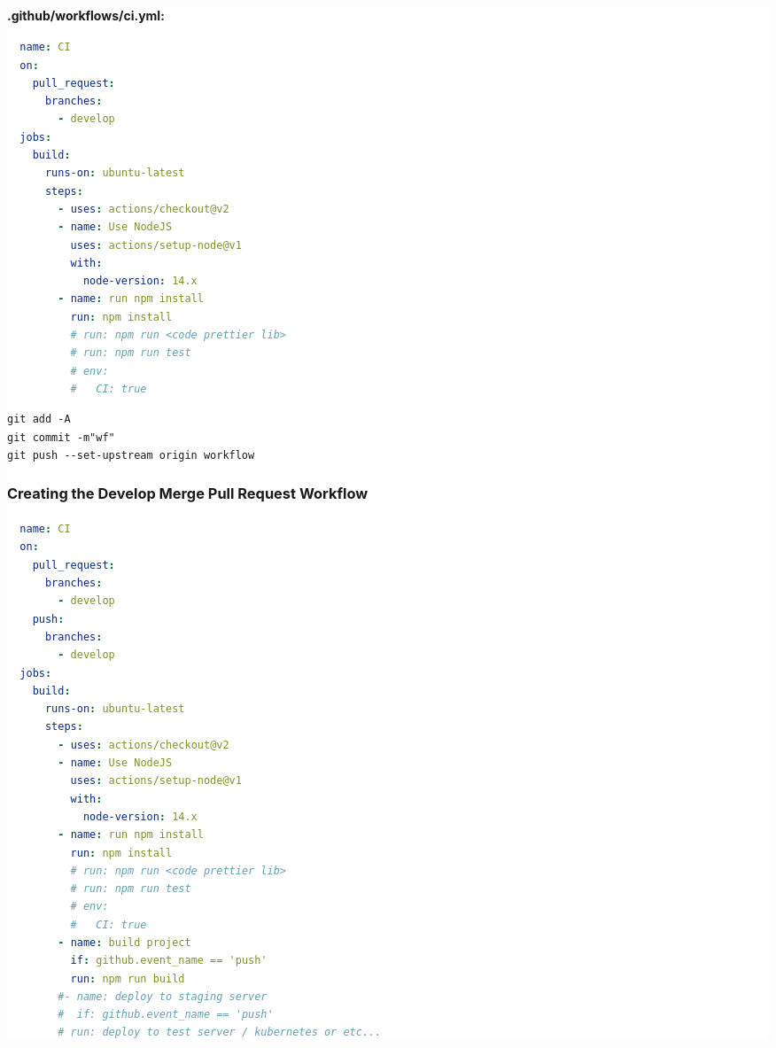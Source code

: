 __.github/workflows/ci.yml:__
```yaml
  name: CI
  on:
    pull_request:
      branches:
        - develop
  jobs:
    build:
      runs-on: ubuntu-latest
      steps:
        - uses: actions/checkout@v2
        - name: Use NodeJS
          uses: actions/setup-node@v1
          with:
            node-version: 14.x
        - name: run npm install
          run: npm install
          # run: npm run <code prettier lib>
          # run: npm run test
          # env:
          #   CI: true
```

```shell
git add -A
git commit -m"wf"
git push --set-upstream origin workflow
```

### Creating the Develop Merge Pull Request Workflow

```yaml
  name: CI
  on:
    pull_request:
      branches:
        - develop
    push:
      branches:
        - develop
  jobs:
    build:
      runs-on: ubuntu-latest
      steps:
        - uses: actions/checkout@v2
        - name: Use NodeJS
          uses: actions/setup-node@v1
          with:
            node-version: 14.x
        - name: run npm install
          run: npm install
          # run: npm run <code prettier lib>
          # run: npm run test
          # env:
          #   CI: true
        - name: build project
          if: github.event_name == 'push'
          run: npm run build
        #- name: deploy to staging server
        #  if: github.event_name == 'push'
        # run: deploy to test server / kubernetes or etc...
```
